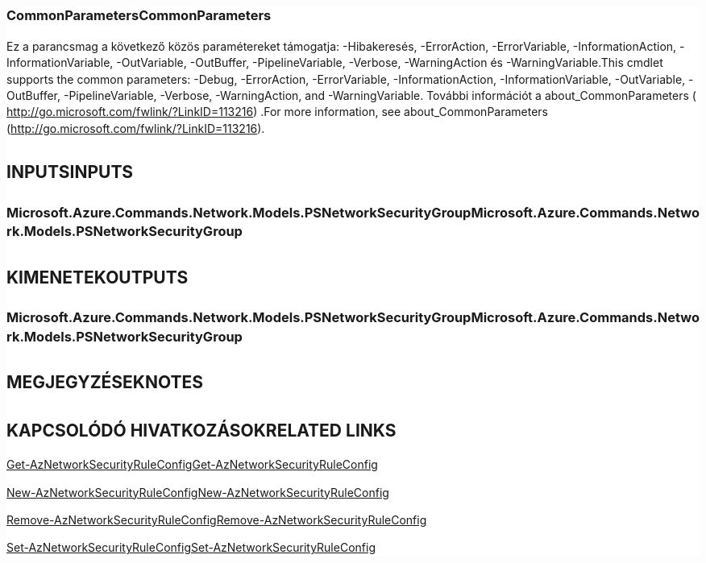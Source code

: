 ### <span data-ttu-id="65ed4-181">CommonParameters</span><span class="sxs-lookup"><span data-stu-id="65ed4-181">CommonParameters</span></span>
<span data-ttu-id="65ed4-182">Ez a parancsmag a következő közös paramétereket támogatja: -Hibakeresés, -ErrorAction, -ErrorVariable, -InformationAction, -InformationVariable, -OutVariable, -OutBuffer, -PipelineVariable, -Verbose, -WarningAction és -WarningVariable.</span><span class="sxs-lookup"><span data-stu-id="65ed4-182">This cmdlet supports the common parameters: -Debug, -ErrorAction, -ErrorVariable, -InformationAction, -InformationVariable, -OutVariable, -OutBuffer, -PipelineVariable, -Verbose, -WarningAction, and -WarningVariable.</span></span> <span data-ttu-id="65ed4-183">További információt a about_CommonParameters ( http://go.microsoft.com/fwlink/?LinkID=113216) .</span><span class="sxs-lookup"><span data-stu-id="65ed4-183">For more information, see about_CommonParameters (http://go.microsoft.com/fwlink/?LinkID=113216).</span></span>

## <span data-ttu-id="65ed4-184">INPUTS</span><span class="sxs-lookup"><span data-stu-id="65ed4-184">INPUTS</span></span>

### <span data-ttu-id="65ed4-185">Microsoft.Azure.Commands.Network.Models.PSNetworkSecurityGroup</span><span class="sxs-lookup"><span data-stu-id="65ed4-185">Microsoft.Azure.Commands.Network.Models.PSNetworkSecurityGroup</span></span>

## <span data-ttu-id="65ed4-186">KIMENETEK</span><span class="sxs-lookup"><span data-stu-id="65ed4-186">OUTPUTS</span></span>

### <span data-ttu-id="65ed4-187">Microsoft.Azure.Commands.Network.Models.PSNetworkSecurityGroup</span><span class="sxs-lookup"><span data-stu-id="65ed4-187">Microsoft.Azure.Commands.Network.Models.PSNetworkSecurityGroup</span></span>

## <span data-ttu-id="65ed4-188">MEGJEGYZÉSEK</span><span class="sxs-lookup"><span data-stu-id="65ed4-188">NOTES</span></span>

## <span data-ttu-id="65ed4-189">KAPCSOLÓDÓ HIVATKOZÁSOK</span><span class="sxs-lookup"><span data-stu-id="65ed4-189">RELATED LINKS</span></span>

[<span data-ttu-id="65ed4-190">Get-AzNetworkSecurityRuleConfig</span><span class="sxs-lookup"><span data-stu-id="65ed4-190">Get-AzNetworkSecurityRuleConfig</span></span>](./Get-AzNetworkSecurityRuleConfig.md)

[<span data-ttu-id="65ed4-191">New-AzNetworkSecurityRuleConfig</span><span class="sxs-lookup"><span data-stu-id="65ed4-191">New-AzNetworkSecurityRuleConfig</span></span>](./New-AzNetworkSecurityRuleConfig.md)

[<span data-ttu-id="65ed4-192">Remove-AzNetworkSecurityRuleConfig</span><span class="sxs-lookup"><span data-stu-id="65ed4-192">Remove-AzNetworkSecurityRuleConfig</span></span>](./Remove-AzNetworkSecurityRuleConfig.md)

[<span data-ttu-id="65ed4-193">Set-AzNetworkSecurityRuleConfig</span><span class="sxs-lookup"><span data-stu-id="65ed4-193">Set-AzNetworkSecurityRuleConfig</span></span>](./Set-AzNetworkSecurityRuleConfig.md)



